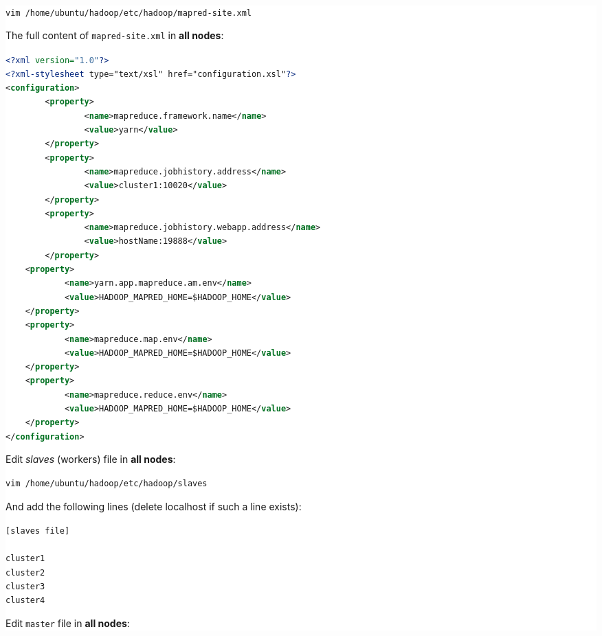 ```bash
vim /home/ubuntu/hadoop/etc/hadoop/mapred-site.xml

```

The full content of `mapred-site.xml` in **all nodes**:
```xml
<?xml version="1.0"?>
<?xml-stylesheet type="text/xsl" href="configuration.xsl"?>
<configuration>
        <property>
                <name>mapreduce.framework.name</name>
                <value>yarn</value>
        </property>
        <property>
                <name>mapreduce.jobhistory.address</name>
                <value>cluster1:10020</value>
        </property>
        <property>
                <name>mapreduce.jobhistory.webapp.address</name>
                <value>hostName:19888</value>
        </property>
    <property>
            <name>yarn.app.mapreduce.am.env</name>
            <value>HADOOP_MAPRED_HOME=$HADOOP_HOME</value>
    </property>
    <property>
            <name>mapreduce.map.env</name>
            <value>HADOOP_MAPRED_HOME=$HADOOP_HOME</value>
    </property>
    <property>
            <name>mapreduce.reduce.env</name>
            <value>HADOOP_MAPRED_HOME=$HADOOP_HOME</value>
    </property>
</configuration>

``` 
Edit *slaves* (workers) file in **all nodes**:
 
```bash
vim /home/ubuntu/hadoop/etc/hadoop/slaves
```
And add the following lines (delete localhost if such a line exists):

```bash
[slaves file]

cluster1
cluster2
cluster3
cluster4
```
Edit `master` file in **all nodes**:
